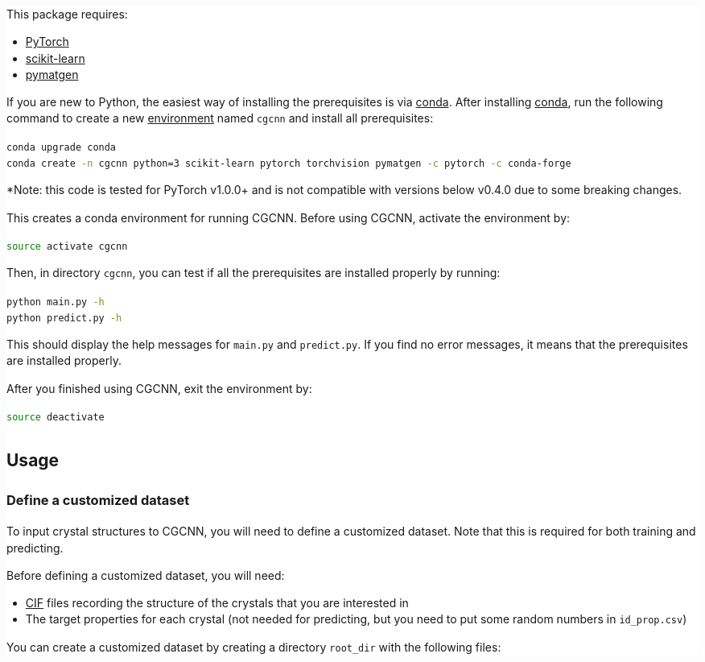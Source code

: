 This package requires:

- [PyTorch](http://pytorch.org)
- [scikit-learn](http://scikit-learn.org/stable/)
- [pymatgen](http://pymatgen.org)

If you are new to Python, the easiest way of installing the prerequisites is via [conda](https://conda.io/docs/index.html). After installing [conda](http://conda.pydata.org/), run the following command to create a new [environment](https://conda.io/docs/user-guide/tasks/manage-environments.html) named `cgcnn` and install all prerequisites:

```bash
conda upgrade conda
conda create -n cgcnn python=3 scikit-learn pytorch torchvision pymatgen -c pytorch -c conda-forge
```

*Note: this code is tested for PyTorch v1.0.0+ and is not compatible with versions below v0.4.0 due to some breaking changes.

This creates a conda environment for running CGCNN. Before using CGCNN, activate the environment by:

```bash
source activate cgcnn
```

Then, in directory `cgcnn`, you can test if all the prerequisites are installed properly by running:

```bash
python main.py -h
python predict.py -h
```

This should display the help messages for `main.py` and `predict.py`. If you find no error messages, it means that the prerequisites are installed properly.

After you finished using CGCNN, exit the environment by:

```bash
source deactivate
```

## Usage

### Define a customized dataset 

To input crystal structures to CGCNN, you will need to define a customized dataset. Note that this is required for both training and predicting. 

Before defining a customized dataset, you will need:

- [CIF](https://en.wikipedia.org/wiki/Crystallographic_Information_File) files recording the structure of the crystals that you are interested in
- The target properties for each crystal (not needed for predicting, but you need to put some random numbers in `id_prop.csv`)

You can create a customized dataset by creating a directory `root_dir` with the following files: 
